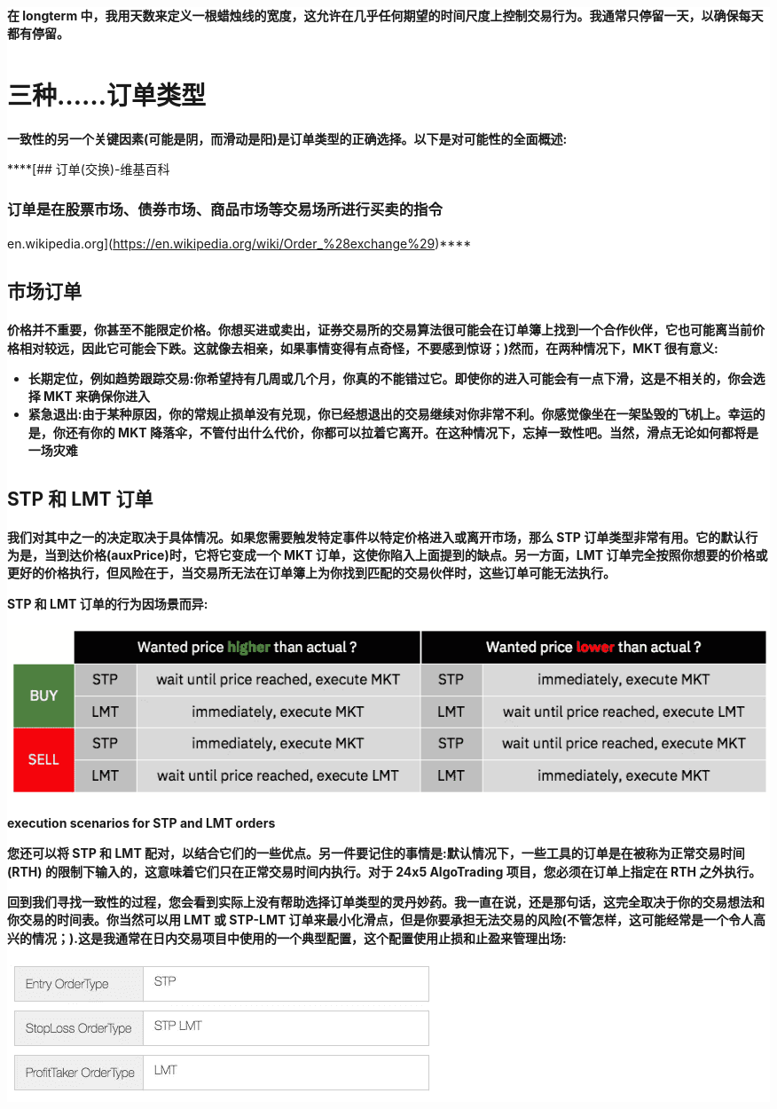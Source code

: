 ****在 **longterm** 中，我用天数来定义一根蜡烛线的宽度，这允许在几乎任何期望的时间尺度上控制交易行为。我通常只停留一天，以确保每天都有停留。****

# ******三种……订单类型******

****一致性的另一个关键因素(可能是阴，而**滑动**是阳)是订单类型的正确选择。以下是对可能性的全面概述:****

 ****[## 订单(交换)-维基百科

### 订单是在股票市场、债券市场、商品市场等交易场所进行买卖的指令

en.wikipedia.org](https://en.wikipedia.org/wiki/Order_%28exchange%29)**** 

## ******市场订单******

****价格并不重要，你甚至不能限定价格。你想买进或卖出，证券交易所的交易算法很可能会在订单簿上找到一个合作伙伴，它也可能离当前价格相对较远，因此它可能会下跌。这就像去相亲，如果事情变得有点奇怪，不要感到惊讶；)然而，在两种情况下，MKT 很有意义:****

*   ******长期定位**，例如趋势跟踪交易:你希望持有几周或几个月，你真的不能错过它。即使你的进入可能会有一点下滑，这是不相关的，你会选择 MKT 来确保你进入****
*   ******紧急退出**:由于某种原因，你的常规止损单没有兑现，你已经想退出的交易继续对你非常不利。你感觉像坐在一架坠毁的飞机上。幸运的是，你还有你的 MKT 降落伞，不管付出什么代价，你都可以拉着它离开。在这种情况下，忘掉一致性吧。当然，滑点无论如何都将是一场灾难****

## ****STP 和 LMT 订单****

****我们对其中之一的决定取决于具体情况。如果您需要触发特定事件以特定价格进入或离开市场，那么 **STP** 订单类型非常有用。它的默认行为是，当到达价格(auxPrice)时，它将它变成一个 MKT 订单，这使你陷入上面提到的缺点。另一方面，LMT 订单完全按照你想要的价格或更好的价格执行，但风险在于，当交易所无法在订单簿上为你找到匹配的交易伙伴时，这些订单可能无法执行。****

****STP 和 LMT 订单的行为因场景而异:****

****![](img/1cdbfba0cbdeefe654ba1d0904c455cf.png)****

****execution scenarios for STP and LMT orders****

****您还可以将 STP 和 LMT 配对，以结合它们的一些优点。另一件要记住的事情是:默认情况下，一些工具的订单是在被称为**正常交易时间(RTH)** 的限制下输入的，这意味着它们只在正常交易时间内执行。对于 24x5 AlgoTrading 项目，您必须在订单上指定在 RTH 之外执行。****

****回到我们寻找**一致性**的过程，您会看到实际上没有帮助选择订单类型的灵丹妙药。我一直在说，还是那句话，这完全取决于你的交易想法和你交易的时间表。你当然可以用 LMT 或 STP-LMT 订单来最小化滑点，但是你要承担无法交易的风险(不管怎样，这可能经常是一个令人高兴的情况；).这是我通常在日内交易项目中使用的一个典型配置，这个配置使用止损和止盈来管理出场:****

****![](img/8e8f9f45429e6ee2e48fa4f37a4a7221.png)****
